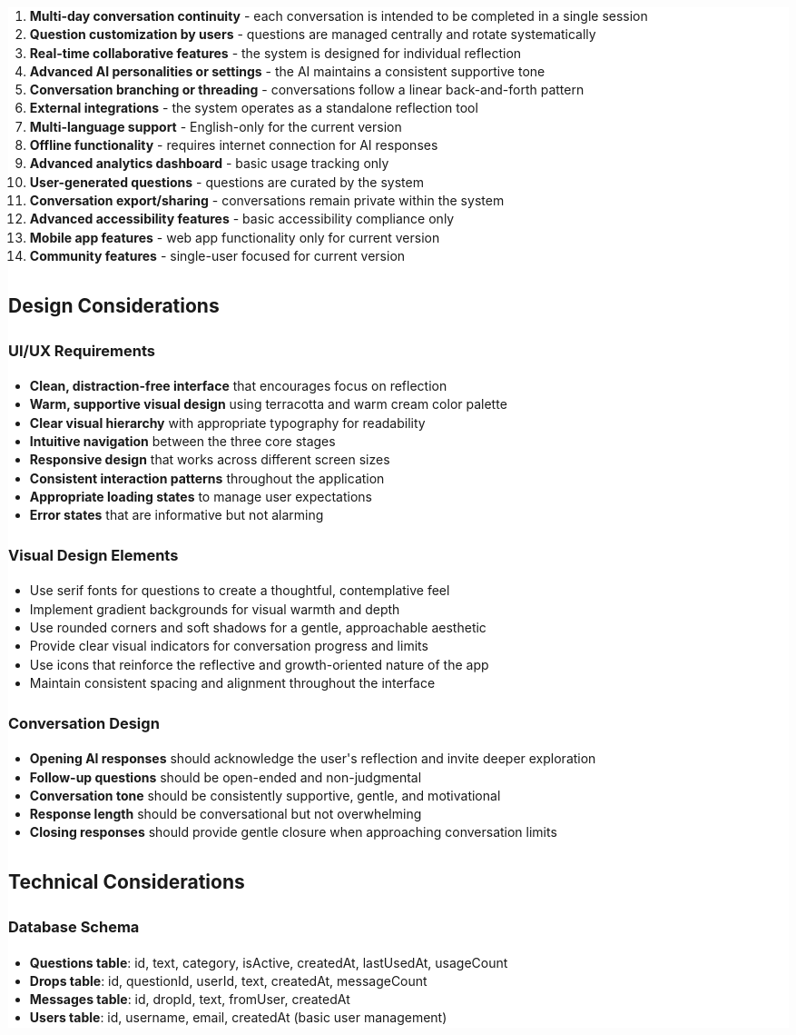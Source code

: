 1. **Multi-day conversation continuity** - each conversation is intended to be completed in a single session
2. **Question customization by users** - questions are managed centrally and rotate systematically
3. **Real-time collaborative features** - the system is designed for individual reflection
4. **Advanced AI personalities or settings** - the AI maintains a consistent supportive tone
5. **Conversation branching or threading** - conversations follow a linear back-and-forth pattern
6. **External integrations** - the system operates as a standalone reflection tool
7. **Multi-language support** - English-only for the current version
8. **Offline functionality** - requires internet connection for AI responses
9. **Advanced analytics dashboard** - basic usage tracking only
10. **User-generated questions** - questions are curated by the system
11. **Conversation export/sharing** - conversations remain private within the system
12. **Advanced accessibility features** - basic accessibility compliance only
13. **Mobile app features** - web app functionality only for current version
14. **Community features** - single-user focused for current version

## Design Considerations

### UI/UX Requirements
- **Clean, distraction-free interface** that encourages focus on reflection
- **Warm, supportive visual design** using terracotta and warm cream color palette
- **Clear visual hierarchy** with appropriate typography for readability
- **Intuitive navigation** between the three core stages
- **Responsive design** that works across different screen sizes
- **Consistent interaction patterns** throughout the application
- **Appropriate loading states** to manage user expectations
- **Error states** that are informative but not alarming

### Visual Design Elements
- Use serif fonts for questions to create a thoughtful, contemplative feel
- Implement gradient backgrounds for visual warmth and depth
- Use rounded corners and soft shadows for a gentle, approachable aesthetic
- Provide clear visual indicators for conversation progress and limits
- Use icons that reinforce the reflective and growth-oriented nature of the app
- Maintain consistent spacing and alignment throughout the interface

### Conversation Design
- **Opening AI responses** should acknowledge the user's reflection and invite deeper exploration
- **Follow-up questions** should be open-ended and non-judgmental
- **Conversation tone** should be consistently supportive, gentle, and motivational
- **Response length** should be conversational but not overwhelming
- **Closing responses** should provide gentle closure when approaching conversation limits

## Technical Considerations

### Database Schema
- **Questions table**: id, text, category, isActive, createdAt, lastUsedAt, usageCount
- **Drops table**: id, questionId, userId, text, createdAt, messageCount
- **Messages table**: id, dropId, text, fromUser, createdAt
- **Users table**: id, username, email, createdAt (basic user management)
